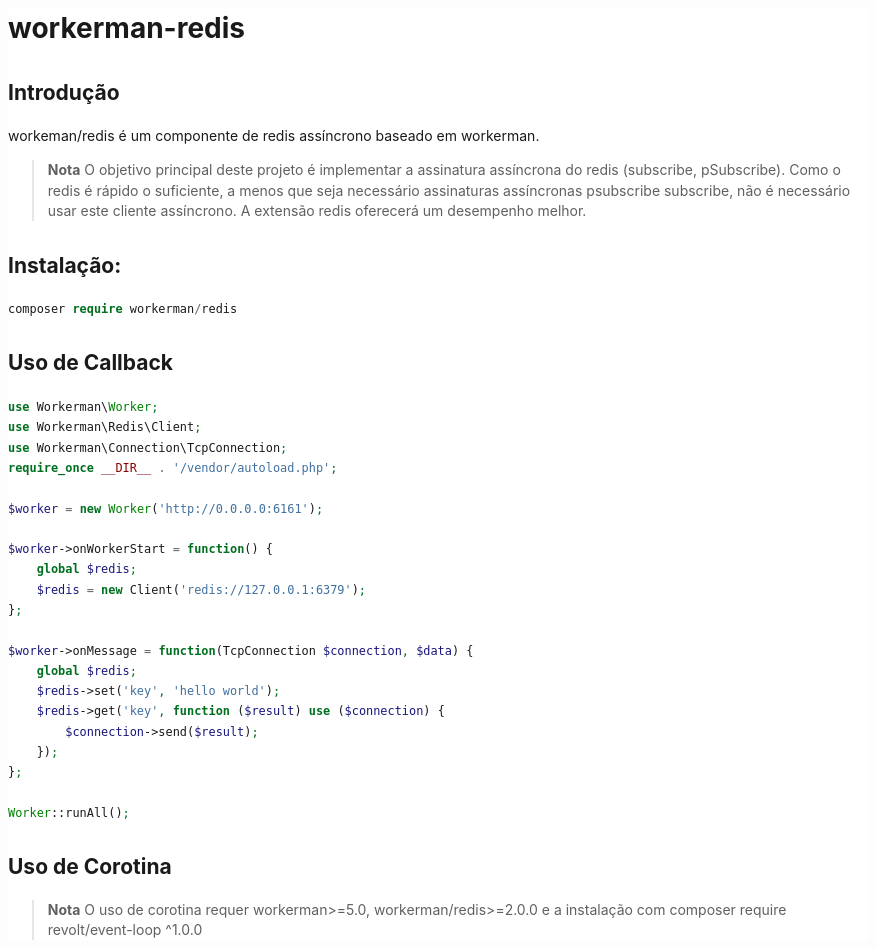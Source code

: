 # workerman-redis

## Introdução

workeman/redis é um componente de redis assíncrono baseado em workerman.

> **Nota**
> O objetivo principal deste projeto é implementar a assinatura assíncrona do redis (subscribe, pSubscribe).
> Como o redis é rápido o suficiente, a menos que seja necessário assinaturas assíncronas psubscribe subscribe, não é necessário usar este cliente assíncrono. A extensão redis oferecerá um desempenho melhor.

## Instalação:

```php
composer require workerman/redis
```

## Uso de Callback

```php
use Workerman\Worker;
use Workerman\Redis\Client;
use Workerman\Connection\TcpConnection;
require_once __DIR__ . '/vendor/autoload.php';

$worker = new Worker('http://0.0.0.0:6161');

$worker->onWorkerStart = function() {
    global $redis;
    $redis = new Client('redis://127.0.0.1:6379');
};

$worker->onMessage = function(TcpConnection $connection, $data) {
    global $redis;
    $redis->set('key', 'hello world');
    $redis->get('key', function ($result) use ($connection) {
        $connection->send($result);
    });
};

Worker::runAll();
```

## Uso de Corotina

> **Nota**
> O uso de corotina requer workerman>=5.0, workerman/redis>=2.0.0 e a instalação com composer require revolt/event-loop ^1.0.0
